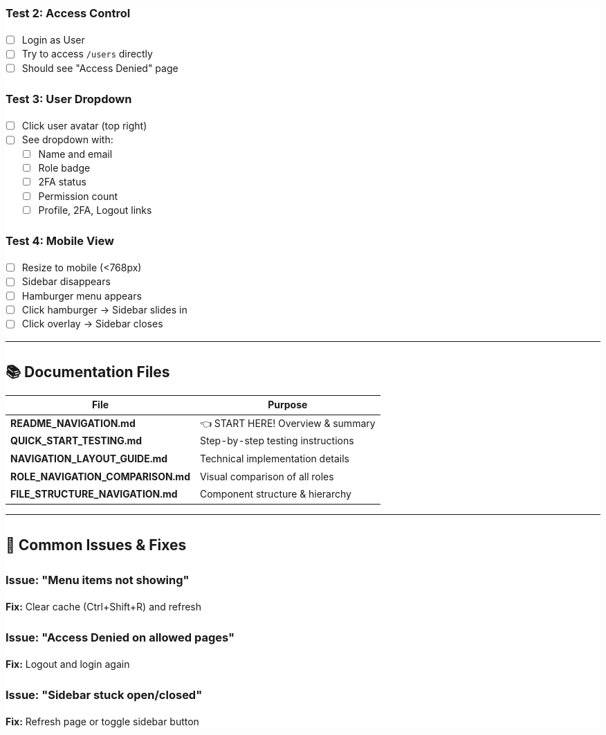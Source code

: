 ### Test 2: Access Control
- [ ] Login as User
- [ ] Try to access `/users` directly
- [ ] Should see "Access Denied" page

### Test 3: User Dropdown
- [ ] Click user avatar (top right)
- [ ] See dropdown with:
  - [ ] Name and email
  - [ ] Role badge
  - [ ] 2FA status
  - [ ] Permission count
  - [ ] Profile, 2FA, Logout links

### Test 4: Mobile View
- [ ] Resize to mobile (<768px)
- [ ] Sidebar disappears
- [ ] Hamburger menu appears
- [ ] Click hamburger → Sidebar slides in
- [ ] Click overlay → Sidebar closes

---

## 📚 Documentation Files

| File | Purpose |
|------|---------|
| **README_NAVIGATION.md** | 👈 START HERE! Overview & summary |
| **QUICK_START_TESTING.md** | Step-by-step testing instructions |
| **NAVIGATION_LAYOUT_GUIDE.md** | Technical implementation details |
| **ROLE_NAVIGATION_COMPARISON.md** | Visual comparison of all roles |
| **FILE_STRUCTURE_NAVIGATION.md** | Component structure & hierarchy |

---

## 🐛 Common Issues & Fixes

### Issue: "Menu items not showing"
**Fix:** Clear cache (Ctrl+Shift+R) and refresh

### Issue: "Access Denied on allowed pages"
**Fix:** Logout and login again

### Issue: "Sidebar stuck open/closed"
**Fix:** Refresh page or toggle sidebar button
